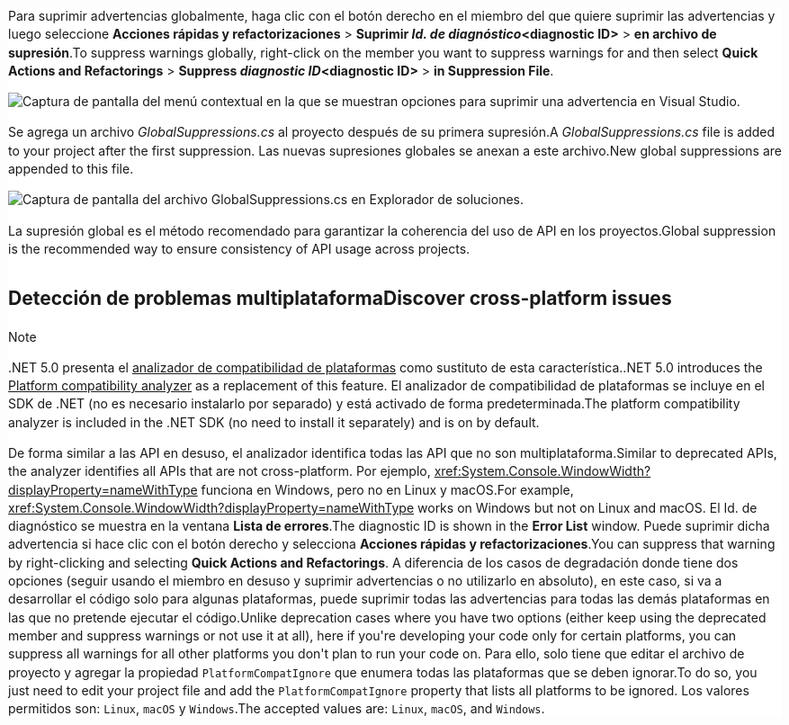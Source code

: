 <span data-ttu-id="2cf6c-155">Para suprimir advertencias globalmente, haga clic con el botón derecho en el miembro del que quiere suprimir las advertencias y luego seleccione **Acciones rápidas y refactorizaciones** > **Suprimir *Id. de diagnóstico*\<diagnostic ID>**  > **en archivo de supresión**.</span><span class="sxs-lookup"><span data-stu-id="2cf6c-155">To suppress warnings globally, right-click on the member you want to suppress warnings for and then select **Quick Actions and Refactorings** > **Suppress *diagnostic ID*\<diagnostic ID>** > **in Suppression File**.</span></span>

![Captura de pantalla del menú contextual en la que se muestran opciones para suprimir una advertencia en Visual Studio.](media/api-analyzer/suppress-in-sup-file.jpg)

<span data-ttu-id="2cf6c-157">Se agrega un archivo *GlobalSuppressions.cs* al proyecto después de su primera supresión.</span><span class="sxs-lookup"><span data-stu-id="2cf6c-157">A *GlobalSuppressions.cs* file is added to your project after the first suppression.</span></span> <span data-ttu-id="2cf6c-158">Las nuevas supresiones globales se anexan a este archivo.</span><span class="sxs-lookup"><span data-stu-id="2cf6c-158">New global suppressions are appended to this file.</span></span>

![Captura de pantalla del archivo GlobalSuppressions.cs en Explorador de soluciones.](media/api-analyzer/suppression-file.jpg)

<span data-ttu-id="2cf6c-160">La supresión global es el método recomendado para garantizar la coherencia del uso de API en los proyectos.</span><span class="sxs-lookup"><span data-stu-id="2cf6c-160">Global suppression is the recommended way to ensure consistency of API usage across projects.</span></span>

## <a name="discover-cross-platform-issues"></a><span data-ttu-id="2cf6c-161">Detección de problemas multiplataforma</span><span class="sxs-lookup"><span data-stu-id="2cf6c-161">Discover cross-platform issues</span></span>

> [!NOTE]
> <span data-ttu-id="2cf6c-162">.NET 5.0 presenta el [analizador de compatibilidad de plataformas](platform-compat-analyzer.md) como sustituto de esta característica.</span><span class="sxs-lookup"><span data-stu-id="2cf6c-162">.NET 5.0 introduces the [Platform compatibility analyzer](platform-compat-analyzer.md) as a replacement of this feature.</span></span> <span data-ttu-id="2cf6c-163">El analizador de compatibilidad de plataformas se incluye en el SDK de .NET (no es necesario instalarlo por separado) y está activado de forma predeterminada.</span><span class="sxs-lookup"><span data-stu-id="2cf6c-163">The platform compatibility analyzer is included in the .NET SDK (no need to install it separately) and is on by default.</span></span>

<span data-ttu-id="2cf6c-164">De forma similar a las API en desuso, el analizador identifica todas las API que no son multiplataforma.</span><span class="sxs-lookup"><span data-stu-id="2cf6c-164">Similar to deprecated APIs, the analyzer identifies all APIs that are not cross-platform.</span></span> <span data-ttu-id="2cf6c-165">Por ejemplo, <xref:System.Console.WindowWidth?displayProperty=nameWithType> funciona en Windows, pero no en Linux y macOS.</span><span class="sxs-lookup"><span data-stu-id="2cf6c-165">For example, <xref:System.Console.WindowWidth?displayProperty=nameWithType> works on Windows but not on Linux and macOS.</span></span> <span data-ttu-id="2cf6c-166">El Id. de diagnóstico se muestra en la ventana **Lista de errores**.</span><span class="sxs-lookup"><span data-stu-id="2cf6c-166">The diagnostic ID is shown in the **Error List** window.</span></span> <span data-ttu-id="2cf6c-167">Puede suprimir dicha advertencia si hace clic con el botón derecho y selecciona **Acciones rápidas y refactorizaciones**.</span><span class="sxs-lookup"><span data-stu-id="2cf6c-167">You can suppress that warning by right-clicking and selecting **Quick Actions and Refactorings**.</span></span> <span data-ttu-id="2cf6c-168">A diferencia de los casos de degradación donde tiene dos opciones (seguir usando el miembro en desuso y suprimir advertencias o no utilizarlo en absoluto), en este caso, si va a desarrollar el código solo para algunas plataformas, puede suprimir todas las advertencias para todas las demás plataformas en las que no pretende ejecutar el código.</span><span class="sxs-lookup"><span data-stu-id="2cf6c-168">Unlike deprecation cases where you have two options (either keep using the deprecated member and suppress warnings or not use it at all), here if you're developing your code only for certain platforms, you can suppress all warnings for all other platforms you don't plan to run your code on.</span></span> <span data-ttu-id="2cf6c-169">Para ello, solo tiene que editar el archivo de proyecto y agregar la propiedad `PlatformCompatIgnore` que enumera todas las plataformas que se deben ignorar.</span><span class="sxs-lookup"><span data-stu-id="2cf6c-169">To do so, you just need to edit your project file and add the `PlatformCompatIgnore` property that lists all platforms to be ignored.</span></span> <span data-ttu-id="2cf6c-170">Los valores permitidos son: `Linux`, `macOS` y `Windows`.</span><span class="sxs-lookup"><span data-stu-id="2cf6c-170">The accepted values are: `Linux`, `macOS`, and `Windows`.</span></span>
